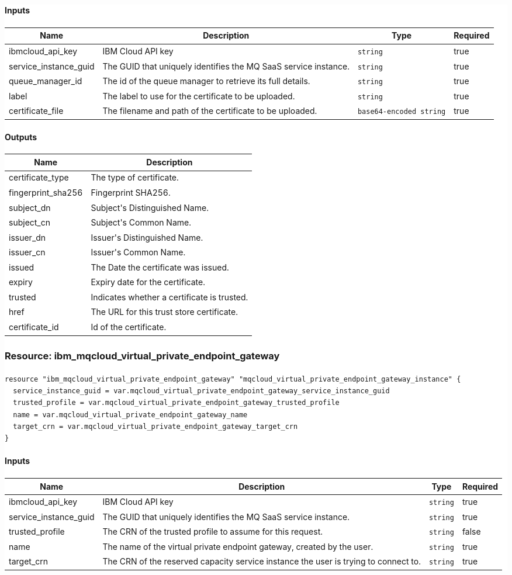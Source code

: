 #### Inputs

| Name | Description | Type | Required |
|------|-------------|------|---------|
| ibmcloud\_api\_key | IBM Cloud API key | `string` | true |
| service_instance_guid | The GUID that uniquely identifies the MQ SaaS service instance. | `string` | true |
| queue_manager_id | The id of the queue manager to retrieve its full details. | `string` | true |
| label | The label to use for the certificate to be uploaded. | `string` | true |
| certificate_file | The filename and path of the certificate to be uploaded. | `base64-encoded string` | true |

#### Outputs

| Name | Description |
|------|-------------|
| certificate_type | The type of certificate. |
| fingerprint_sha256 | Fingerprint SHA256. |
| subject_dn | Subject's Distinguished Name. |
| subject_cn | Subject's Common Name. |
| issuer_dn | Issuer's Distinguished Name. |
| issuer_cn | Issuer's Common Name. |
| issued | The Date the certificate was issued. |
| expiry | Expiry date for the certificate. |
| trusted | Indicates whether a certificate is trusted. |
| href | The URL for this trust store certificate. |
| certificate_id | Id of the certificate. |

### Resource: ibm_mqcloud_virtual_private_endpoint_gateway

```hcl
resource "ibm_mqcloud_virtual_private_endpoint_gateway" "mqcloud_virtual_private_endpoint_gateway_instance" {
  service_instance_guid = var.mqcloud_virtual_private_endpoint_gateway_service_instance_guid
  trusted_profile = var.mqcloud_virtual_private_endpoint_gateway_trusted_profile
  name = var.mqcloud_virtual_private_endpoint_gateway_name
  target_crn = var.mqcloud_virtual_private_endpoint_gateway_target_crn
}
```

#### Inputs

| Name | Description | Type | Required |
|------|-------------|------|---------|
| ibmcloud\_api\_key | IBM Cloud API key | `string` | true |
| service_instance_guid | The GUID that uniquely identifies the MQ SaaS service instance. | `string` | true |
| trusted_profile | The CRN of the trusted profile to assume for this request. | `string` | false |
| name | The name of the virtual private endpoint gateway, created by the user. | `string` | true |
| target_crn | The CRN of the reserved capacity service instance the user is trying to connect to. | `string` | true |
